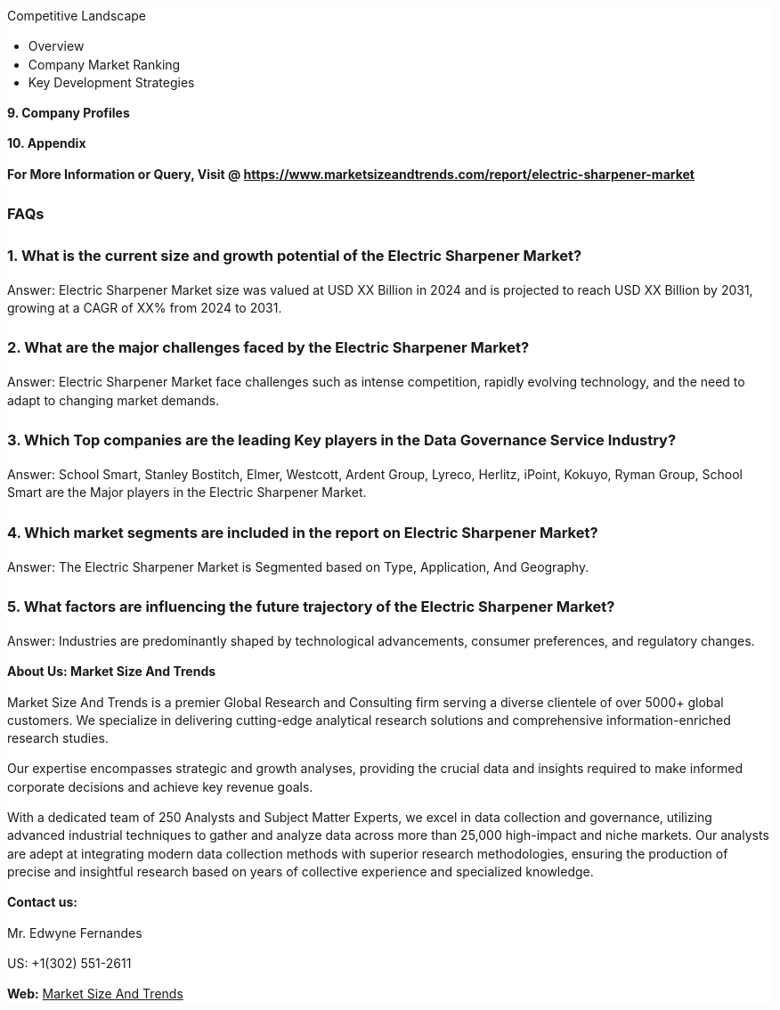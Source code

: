 Competitive Landscape</span></strong></p></div><div class="" data-test-id=""><ul><li><span class="">Overview</span></li><li><span class="">Company Market Ranking</span></li><li><span class="">Key Development Strategies</span></li></ul></div><div class="" data-test-id=""><p><strong><span class="">9. Company Profiles</span></strong></p></div><div class="" data-test-id=""><p><strong><span class="">10. Appendix</span></strong></p></div><div class="" data-test-id=""><p><strong><span class="">For More Information or Query, Visit @ <a href="https://www.marketsizeandtrends.com/report/electric-sharpener-market" target="_blank">https://www.marketsizeandtrends.com/report/electric-sharpener-market</a></span></strong></p></div><div class="" data-test-id=""><div class="article-main__content" data-test-id="publishing-text-block"><h3><strong><span class="">FAQs</span></strong></h3></div><div class="article-main__content" data-test-id="publishing-text-block"><h3><span class="">1. What is the current size and growth potential of the Electric Sharpener Market?</span></h3></div><div class="article-main__content" data-test-id="publishing-text-block"><p><span class="font-[700]">Answer</span><span class="">: Electric Sharpener Market size was valued at USD XX Billion in 2024 and is projected to reach USD XX Billion by 2031, growing at a CAGR of XX% from 2024 to 2031.</span></p></div><div class="article-main__content" data-test-id="publishing-text-block"><h3><span class="">2. What are the major challenges faced by the Electric Sharpener Market?</span></h3></div><div class="article-main__content" data-test-id="publishing-text-block"><p><span class="font-[700]">Answer</span><span class="">: Electric Sharpener Market face challenges such as intense competition, rapidly evolving technology, and the need to adapt to changing market demands.</span></p></div><div class="article-main__content" data-test-id="publishing-text-block"><h3><span class="">3. Which Top companies are the leading Key players in the Data Governance Service Industry?</span></h3></div><div class="article-main__content" data-test-id="publishing-text-block"><p><span class="font-[700]">Answer</span><span class="">: School Smart, Stanley Bostitch, Elmer, Westcott, Ardent Group, Lyreco, Herlitz, iPoint, Kokuyo, Ryman Group, School Smart are the Major players in the Electric Sharpener Market.</span></p></div><div class="article-main__content" data-test-id="publishing-text-block"><h3><span class="">4. Which market segments are included in the report on Electric Sharpener Market?</span></h3></div><div class="article-main__content" data-test-id="publishing-text-block"><p><span class="font-[700]">Answer</span><span class="">: The Electric Sharpener Market is Segmented based on Type, Application, And Geography.</span></p></div><div class="article-main__content" data-test-id="publishing-text-block"><h3><span class="">5. What factors are influencing the future trajectory of the Electric Sharpener Market?</span></h3></div><div class="article-main__content" data-test-id="publishing-text-block"><p><span class="font-[700]">Answer:</span><span class="">&nbsp;Industries are predominantly shaped by technological advancements, consumer preferences, and regulatory changes.</span></p></div><p><strong><span class="">About Us: Market Size And Trends</span></strong></p></div><div class="" data-test-id=""><p><span class="">Market Size And Trends is a premier Global Research and Consulting firm serving a diverse clientele of over 5000+ global customers. We specialize in delivering cutting-edge analytical research solutions and comprehensive information-enriched research studies.</span></p></div><div class="" data-test-id=""><p><span class="">Our expertise encompasses strategic and growth analyses, providing the crucial data and insights required to make informed corporate decisions and achieve key revenue goals.</span></p></div><div class="" data-test-id=""><p><span class="">With a dedicated team of 250 Analysts and Subject Matter Experts, we excel in data collection and governance, utilizing advanced industrial techniques to gather and analyze data across more than 25,000 high-impact and niche markets. Our analysts are adept at integrating modern data collection methods with superior research methodologies, ensuring the production of precise and insightful research based on years of collective experience and specialized knowledge.</span></p></div><div class="" data-test-id=""><p><strong><span class="">Contact us:</span></strong></p></div><div class="" data-test-id=""><p><span class="">Mr. Edwyne Fernandes</span></p></div><div class="" data-test-id=""><p><span class="">US: +1(302) 551-2611<br /></span></p><p><span class=""><strong>Web:</strong> <a href="https://www.marketsizeandtrends.com/" target="_blank">Market Size And Trends</a></span></p></div>
